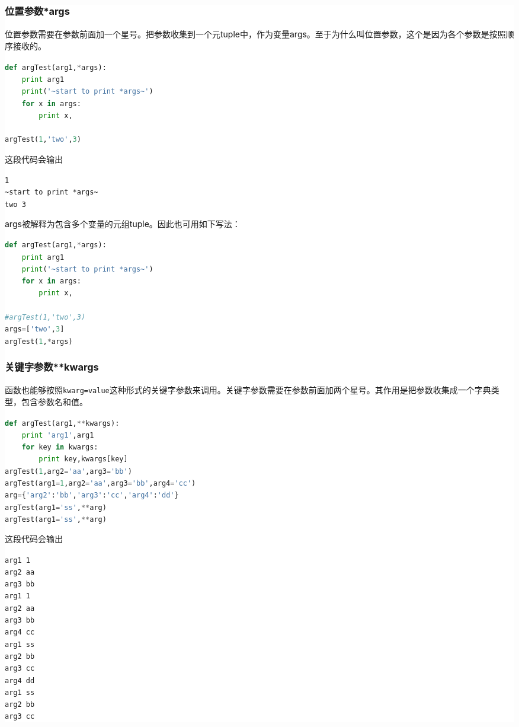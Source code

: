 ### 位置参数*args

位置参数需要在参数前面加一个星号。把参数收集到一个元tuple中，作为变量args。至于为什么叫位置参数，这个是因为各个参数是按照顺序接收的。

```python
def argTest(arg1,*args):
    print arg1
    print('~start to print *args~')
    for x in args:
        print x,

argTest(1,'two',3)
```

这段代码会输出

```
1
~start to print *args~
two 3
```

args被解释为包含多个变量的元组tuple。因此也可用如下写法：

```python
def argTest(arg1,*args):
    print arg1
    print('~start to print *args~')
    for x in args:
        print x,

#argTest(1,'two',3)
args=['two',3]
argTest(1,*args)
```

### 关键字参数**kwargs

函数也能够按照`kwarg=value`这种形式的关键字参数来调用。关键字参数需要在参数前面加两个星号。其作用是把参数收集成一个字典类型，包含参数名和值。

```python
def argTest(arg1,**kwargs):
    print 'arg1',arg1
    for key in kwargs:
        print key,kwargs[key]
argTest(1,arg2='aa',arg3='bb')
argTest(arg1=1,arg2='aa',arg3='bb',arg4='cc')
arg={'arg2':'bb','arg3':'cc','arg4':'dd'}
argTest(arg1='ss',**arg)
argTest(arg1='ss',**arg)
```

这段代码会输出

```
arg1 1
arg2 aa
arg3 bb
arg1 1
arg2 aa
arg3 bb
arg4 cc
arg1 ss
arg2 bb
arg3 cc
arg4 dd
arg1 ss
arg2 bb
arg3 cc
```